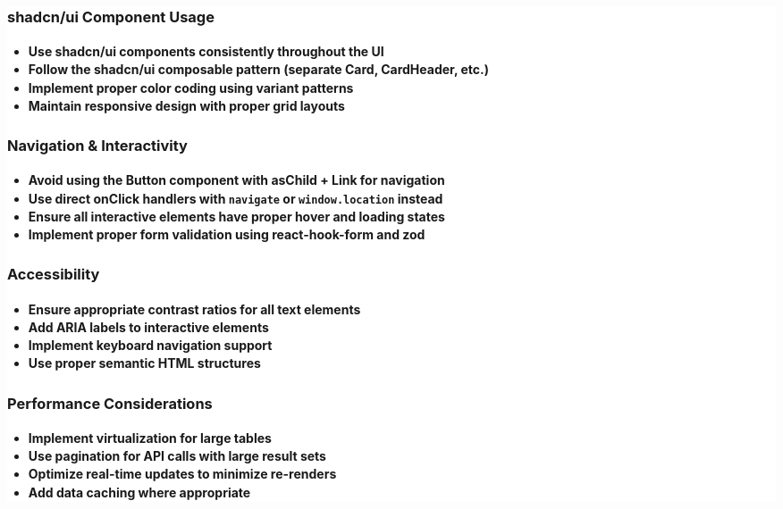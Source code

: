 ### shadcn/ui Component Usage
- **Use shadcn/ui components consistently throughout the UI**
- **Follow the shadcn/ui composable pattern (separate Card, CardHeader, etc.)**
- **Implement proper color coding using variant patterns**
- **Maintain responsive design with proper grid layouts**

### Navigation & Interactivity
- **Avoid using the Button component with asChild + Link for navigation**
- **Use direct onClick handlers with `navigate` or `window.location` instead**
- **Ensure all interactive elements have proper hover and loading states**
- **Implement proper form validation using react-hook-form and zod**

### Accessibility
- **Ensure appropriate contrast ratios for all text elements**
- **Add ARIA labels to interactive elements**
- **Implement keyboard navigation support**
- **Use proper semantic HTML structures**

### Performance Considerations
- **Implement virtualization for large tables**
- **Use pagination for API calls with large result sets**
- **Optimize real-time updates to minimize re-renders**
- **Add data caching where appropriate**